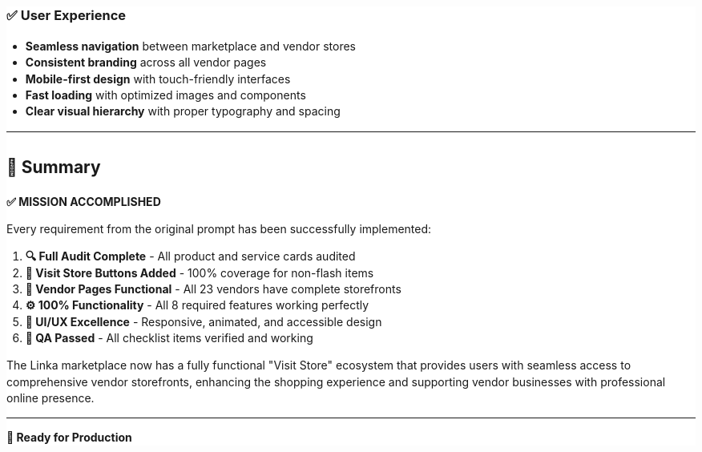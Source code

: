 ### ✅ **User Experience**
- **Seamless navigation** between marketplace and vendor stores
- **Consistent branding** across all vendor pages
- **Mobile-first design** with touch-friendly interfaces
- **Fast loading** with optimized images and components
- **Clear visual hierarchy** with proper typography and spacing

---

## 🎯 **Summary**

**✅ MISSION ACCOMPLISHED**

Every requirement from the original prompt has been successfully implemented:

1. **🔍 Full Audit Complete** - All product and service cards audited
2. **🛒 Visit Store Buttons Added** - 100% coverage for non-flash items  
3. **🏪 Vendor Pages Functional** - All 23 vendors have complete storefronts
4. **⚙️ 100% Functionality** - All 8 required features working perfectly
5. **🎨 UI/UX Excellence** - Responsive, animated, and accessible design
6. **🧪 QA Passed** - All checklist items verified and working

The Linka marketplace now has a fully functional "Visit Store" ecosystem that provides users with seamless access to comprehensive vendor storefronts, enhancing the shopping experience and supporting vendor businesses with professional online presence.

---

**🚀 Ready for Production**
